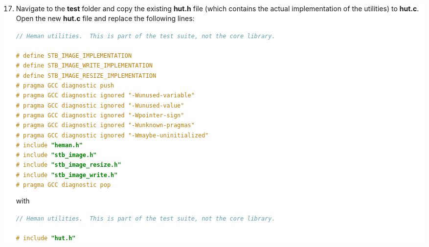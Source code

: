 17. Navigate to the **test** folder and copy the existing **hut.h** file (which contains the actual implementation of the utilities) to **hut.c**. Open the new **hut.c** file and replace the following lines:

    ```c
    // Heman utilities.  This is part of the test suite, not the core library.

    # define STB_IMAGE_IMPLEMENTATION
    # define STB_IMAGE_WRITE_IMPLEMENTATION
    # define STB_IMAGE_RESIZE_IMPLEMENTATION
    # pragma GCC diagnostic push
    # pragma GCC diagnostic ignored "-Wunused-variable"
    # pragma GCC diagnostic ignored "-Wunused-value"
    # pragma GCC diagnostic ignored "-Wpointer-sign"
    # pragma GCC diagnostic ignored "-Wunknown-pragmas"
    # pragma GCC diagnostic ignored "-Wmaybe-uninitialized"
    # include "heman.h"
    # include "stb_image.h"
    # include "stb_image_resize.h"
    # include "stb_image_write.h"
    # pragma GCC diagnostic pop
    ```

    with

    ```c
    // Heman utilities.  This is part of the test suite, not the core library.

    # include "hut.h"
    ```
